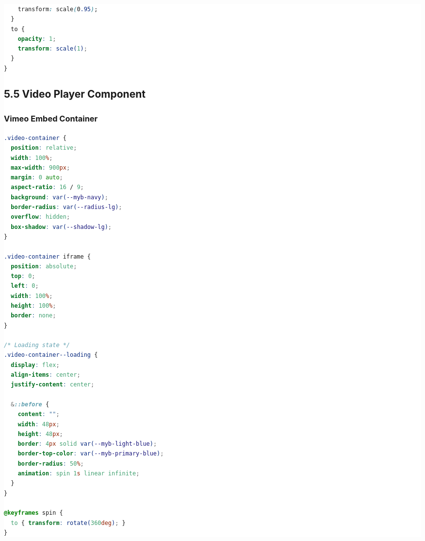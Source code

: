 ```css
    transform: scale(0.95);
  }
  to { 
    opacity: 1;
    transform: scale(1);
  }
}
```

## 5.5 Video Player Component

### Vimeo Embed Container

```css
.video-container {
  position: relative;
  width: 100%;
  max-width: 900px;
  margin: 0 auto;
  aspect-ratio: 16 / 9;
  background: var(--myb-navy);
  border-radius: var(--radius-lg);
  overflow: hidden;
  box-shadow: var(--shadow-lg);
}

.video-container iframe {
  position: absolute;
  top: 0;
  left: 0;
  width: 100%;
  height: 100%;
  border: none;
}

/* Loading state */
.video-container--loading {
  display: flex;
  align-items: center;
  justify-content: center;
  
  &::before {
    content: "";
    width: 48px;
    height: 48px;
    border: 4px solid var(--myb-light-blue);
    border-top-color: var(--myb-primary-blue);
    border-radius: 50%;
    animation: spin 1s linear infinite;
  }
}

@keyframes spin {
  to { transform: rotate(360deg); }
}
```
